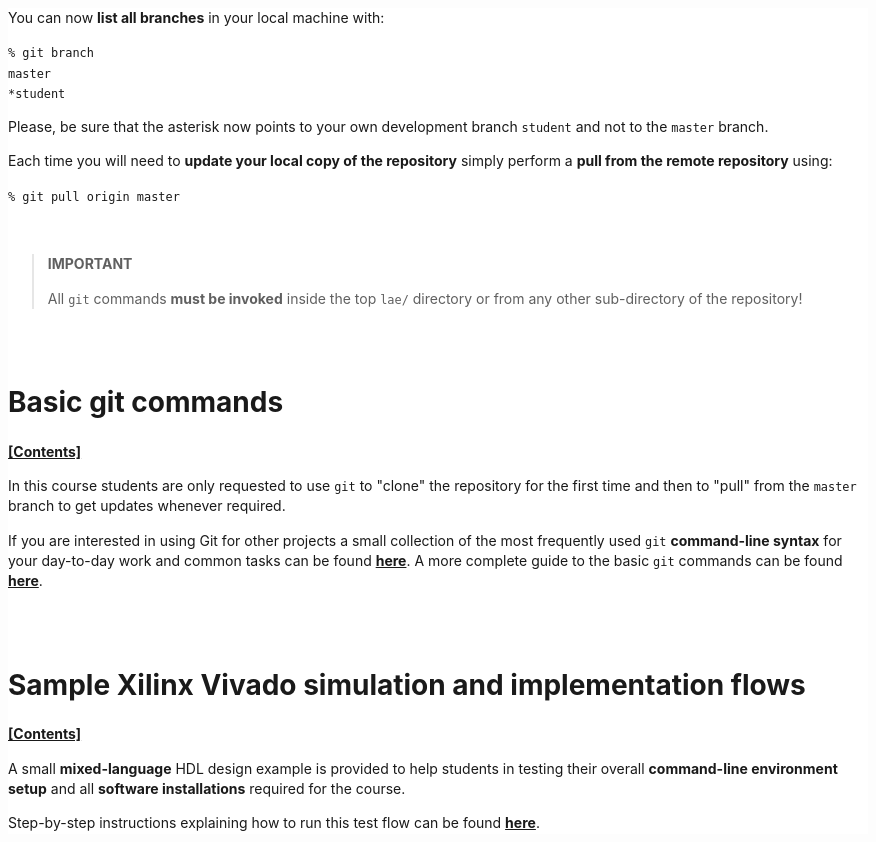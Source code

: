 You can now **list all branches** in your local machine with:

```
% git branch
master
*student
```

Please, be sure that the asterisk now points to your own development branch `student` and not to the `master` branch.

Each time you will need to **update your local copy of the repository** simply perform a **pull from the remote repository** using:

```
% git pull origin master
```

<br />

>
> **IMPORTANT**
>
> All `git` commands **must be invoked** inside the top `lae/` directory or from any other sub-directory of the repository!
>

<br />



# Basic git commands
[**[Contents]**](#contents)

In this course students are only requested to use `git` to "clone" the repository for the first time and then to "pull" from the `master` branch
to get updates whenever required.

If you are interested in using Git for other projects a small collection of the most frequently used `git` **command-line syntax** for your
day-to-day work and common tasks can be found [**here**](doc/git/README.md).
A more complete guide to the basic `git` commands can be found [**here**](http://doc.gitlab.com/ee/gitlab-basics/start-using-git.html).

<br />



# Sample Xilinx Vivado simulation and implementation flows
[**[Contents]**](#contents)

A small **mixed-language** HDL design example is provided to help students in testing
their overall **command-line environment setup** and all **software installations** required for the course.

Step-by-step instructions explaining how to run this test flow can be found [**here**](fpga/test/README.md).
